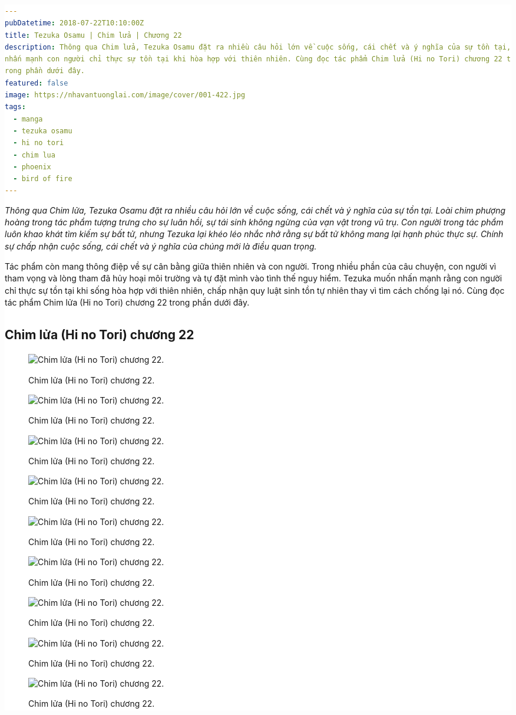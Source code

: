 ```yaml
---
pubDatetime: 2018-07-22T10:10:00Z
title: Tezuka Osamu | Chim lửa | Chương 22
description: Thông qua Chim lửa, Tezuka Osamu đặt ra nhiều câu hỏi lớn về cuộc sống, cái chết và ý nghĩa của sự tồn tại, nhấn mạnh con người chỉ thực sự tồn tại khi hòa hợp với thiên nhiên. Cùng đọc tác phẩm Chim lửa (Hi no Tori) chương 22 trong phần dưới đây.
featured: false
image: https://nhavantuonglai.com/image/cover/001-422.jpg
tags:
  - manga
  - tezuka osamu
  - hi no tori
  - chim lua
  - phoenix
  - bird of fire
---
```


_Thông qua Chim lửa, Tezuka Osamu đặt ra nhiều câu hỏi lớn về cuộc sống, cái chết và ý nghĩa của sự tồn tại. Loài chim phượng hoàng trong tác phẩm tượng trưng cho sự luân hồi, sự tái sinh không ngừng của vạn vật trong vũ trụ. Con người trong tác phẩm luôn khao khát tìm kiếm sự bất tử, nhưng Tezuka lại khéo léo nhắc nhở rằng sự bất tử không mang lại hạnh phúc thực sự. Chính sự chấp nhận cuộc sống, cái chết và ý nghĩa của chúng mới là điều quan trọng._

Tác phẩm còn mang thông điệp về sự cân bằng giữa thiên nhiên và con người. Trong nhiều phần của câu chuyện, con người vì tham vọng và lòng tham đã hủy hoại môi trường và tự đặt mình vào tình thế nguy hiểm. Tezuka muốn nhấn mạnh rằng con người chỉ thực sự tồn tại khi sống hòa hợp với thiên nhiên, chấp nhận quy luật sinh tồn tự nhiên thay vì tìm cách chống lại nó. Cùng đọc tác phẩm Chim lửa (Hi no Tori) chương 22 trong phần dưới đây.

## Chim lửa (Hi no Tori) chương 22

<figure><img src="https://manga.nhavantuonglai.com/image/tezuka-osamu/hi-no-tori/0003-0001.jpg" alt="Chim lửa (Hi no Tori) chương 22." title="Chim lửa (Hi no Tori) chương 22." height=100% width=100%><figcaption></p>Chim lửa (Hi no Tori) chương 22.</p></figcaption></figure>

<figure><img src="https://manga.nhavantuonglai.com/image/tezuka-osamu/hi-no-tori/0003-0002.jpg" alt="Chim lửa (Hi no Tori) chương 22." title="Chim lửa (Hi no Tori) chương 22." height=100% width=100%><figcaption></p>Chim lửa (Hi no Tori) chương 22.</p></figcaption></figure>

<figure><img src="https://manga.nhavantuonglai.com/image/tezuka-osamu/hi-no-tori/0003-0003.jpg" alt="Chim lửa (Hi no Tori) chương 22." title="Chim lửa (Hi no Tori) chương 22." height=100% width=100%><figcaption></p>Chim lửa (Hi no Tori) chương 22.</p></figcaption></figure>

<figure><img src="https://manga.nhavantuonglai.com/image/tezuka-osamu/hi-no-tori/0003-0004.jpg" alt="Chim lửa (Hi no Tori) chương 22." title="Chim lửa (Hi no Tori) chương 22." height=100% width=100%><figcaption></p>Chim lửa (Hi no Tori) chương 22.</p></figcaption></figure>

<figure><img src="https://manga.nhavantuonglai.com/image/tezuka-osamu/hi-no-tori/0003-0005.jpg" alt="Chim lửa (Hi no Tori) chương 22." title="Chim lửa (Hi no Tori) chương 22." height=100% width=100%><figcaption></p>Chim lửa (Hi no Tori) chương 22.</p></figcaption></figure>

<figure><img src="https://manga.nhavantuonglai.com/image/tezuka-osamu/hi-no-tori/0003-0006.jpg" alt="Chim lửa (Hi no Tori) chương 22." title="Chim lửa (Hi no Tori) chương 22." height=100% width=100%><figcaption></p>Chim lửa (Hi no Tori) chương 22.</p></figcaption></figure>

<figure><img src="https://manga.nhavantuonglai.com/image/tezuka-osamu/hi-no-tori/0003-0161.jpg" alt="Chim lửa (Hi no Tori) chương 22." title="Chim lửa (Hi no Tori) chương 22." height=100% width=100%><figcaption></p>Chim lửa (Hi no Tori) chương 22.</p></figcaption></figure>

<figure><img src="https://manga.nhavantuonglai.com/image/tezuka-osamu/hi-no-tori/0003-0162.jpg" alt="Chim lửa (Hi no Tori) chương 22." title="Chim lửa (Hi no Tori) chương 22." height=100% width=100%><figcaption></p>Chim lửa (Hi no Tori) chương 22.</p></figcaption></figure>

<figure><img src="https://manga.nhavantuonglai.com/image/tezuka-osamu/hi-no-tori/0003-0163.jpg" alt="Chim lửa (Hi no Tori) chương 22." title="Chim lửa (Hi no Tori) chương 22." height=100% width=100%><figcaption></p>Chim lửa (Hi no Tori) chương 22.</p></figcaption></figure>

